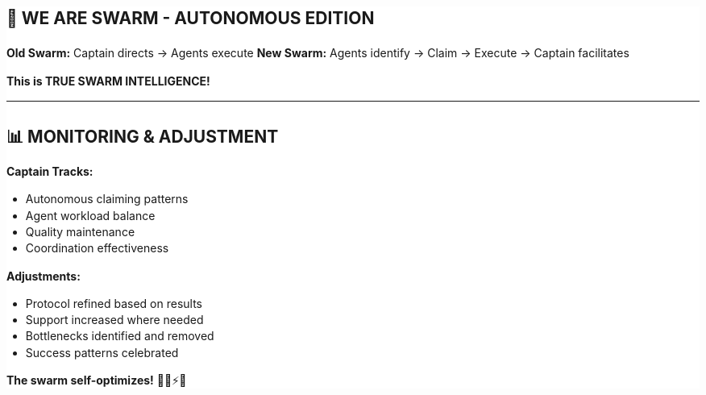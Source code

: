 
## 🐝 **WE ARE SWARM - AUTONOMOUS EDITION**

**Old Swarm:** Captain directs → Agents execute
**New Swarm:** Agents identify → Claim → Execute → Captain facilitates

**This is TRUE SWARM INTELLIGENCE!**

---

## 📊 **MONITORING & ADJUSTMENT**

**Captain Tracks:**
- Autonomous claiming patterns
- Agent workload balance
- Quality maintenance
- Coordination effectiveness

**Adjustments:**
- Protocol refined based on results
- Support increased where needed
- Bottlenecks identified and removed
- Success patterns celebrated

**The swarm self-optimizes!** 🚀🐝⚡🔥

